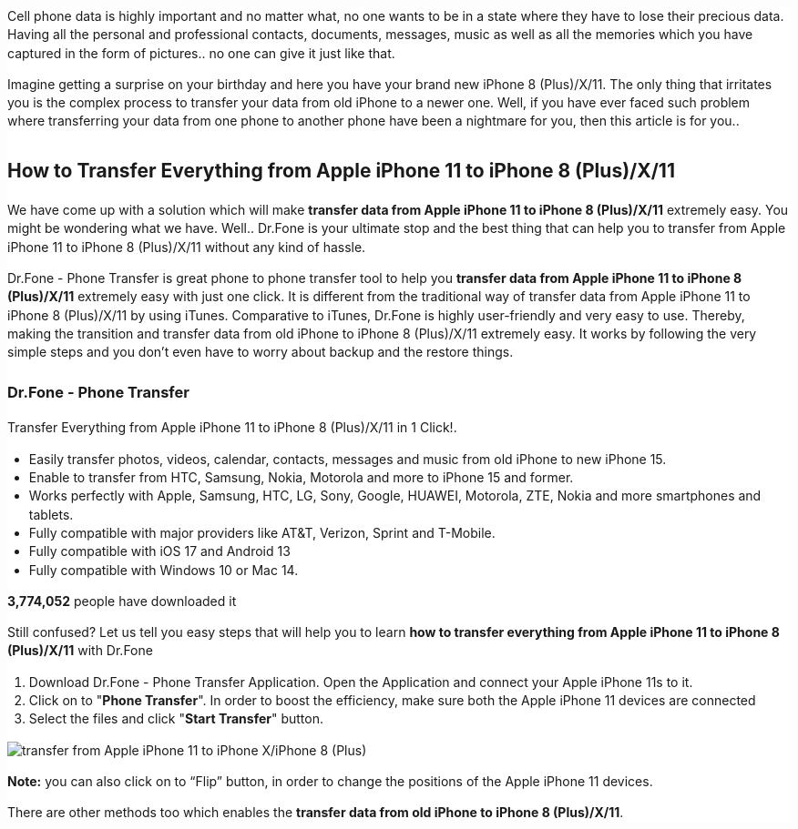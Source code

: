 Cell phone data is highly important and no matter what, no one wants to be in a state where they have to lose their precious data. Having all the personal and professional contacts, documents, messages, music as well as all the memories which you have captured in the form of pictures.. no one can give it just like that.

Imagine getting a surprise on your birthday and here you have your brand new iPhone 8 (Plus)/X/11. The only thing that irritates you is the complex process to transfer your data from old iPhone to a newer one. Well, if you have ever faced such problem where transferring your data from one phone to another phone have been a nightmare for you, then this article is for you..

## How to Transfer Everything from Apple iPhone 11 to iPhone 8 (Plus)/X/11

We have come up with a solution which will make **transfer data from Apple iPhone 11 to iPhone 8 (Plus)/X/11** extremely easy. You might be wondering what we have. Well.. Dr.Fone is your ultimate stop and the best thing that can help you to transfer from Apple iPhone 11 to iPhone 8 (Plus)/X/11 without any kind of hassle.

Dr.Fone - Phone Transfer is great phone to phone transfer tool to help you **transfer data from Apple iPhone 11 to iPhone 8 (Plus)/X/11** extremely easy with just one click. It is different from the traditional way of transfer data from Apple iPhone 11 to iPhone 8 (Plus)/X/11 by using iTunes. Comparative to iTunes, Dr.Fone is highly user-friendly and very easy to use. Thereby, making the transition and transfer data from old iPhone to iPhone 8 (Plus)/X/11 extremely easy. It works by following the very simple steps and you don’t even have to worry about backup and the restore things.

### Dr.Fone - Phone Transfer

Transfer Everything from Apple iPhone 11 to iPhone 8 (Plus)/X/11 in 1 Click!.

- Easily transfer photos, videos, calendar, contacts, messages and music from old iPhone to new iPhone 15.
- Enable to transfer from HTC, Samsung, Nokia, Motorola and more to iPhone 15 and former.
- Works perfectly with Apple, Samsung, HTC, LG, Sony, Google, HUAWEI, Motorola, ZTE, Nokia and more smartphones and tablets.
- Fully compatible with major providers like AT&T, Verizon, Sprint and T-Mobile.
- Fully compatible with iOS 17 and Android 13
- Fully compatible with Windows 10 or Mac 14.

**3,774,052** people have downloaded it

Still confused? Let us tell you easy steps that will help you to learn **how to transfer everything from Apple iPhone 11 to iPhone 8 (Plus)/X/11** with Dr.Fone

1. Download Dr.Fone - Phone Transfer Application. Open the Application and connect your Apple iPhone 11s to it.
2. Click on to "**Phone Transfer**". In order to boost the efficiency, make sure both the Apple iPhone 11 devices are connected
3. Select the files and click "**Start Transfer**" button.

![transfer from Apple iPhone 11 to iPhone X/iPhone 8 (Plus)](https://images.wondershare.com/drfone/guide/drfone-home.png "transfer from Apple iPhone 11 to iPhone X/iPhone 8 (Plus)")

**Note:** you can also click on to “Flip” button, in order to change the positions of the Apple iPhone 11 devices.

There are other methods too which enables the **transfer data from old iPhone to iPhone 8 (Plus)/X/11**.
